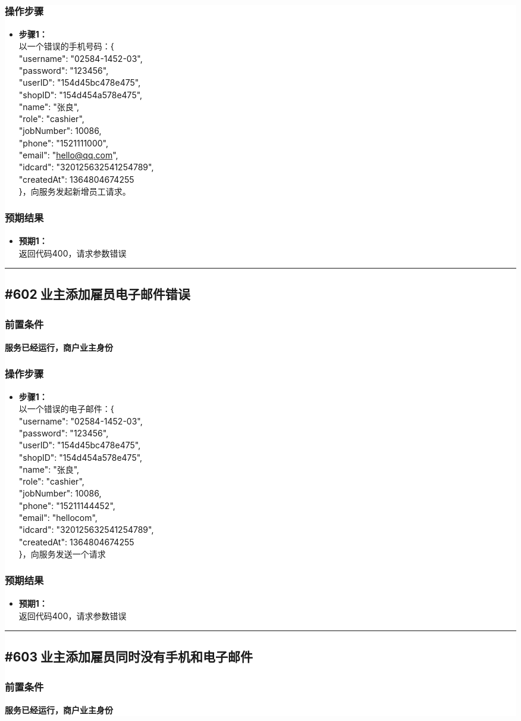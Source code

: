 ### 操作步骤  
* **步骤1：**   
以一个错误的手机号码：{   
"username": "02584-1452-03",   
"password": "123456",   
"userID": "154d45bc478e475",   
"shopID": "154d454a578e475",   
"name": "张良",  
"role": "cashier",  
"jobNumber": 10086,   
"phone": "1521111000",    
"email": "hello@qq.com",  
"idcard": "320125632541254789",  
"createdAt": 1364804674255  
}，向服务发起新增员工请求。   
  
### 预期结果  
* **预期1：**  
返回代码400，请求参数错误  

***  

## #602 业主添加雇员电子邮件错误  
### 前置条件  
**服务已经运行，商户业主身份**   

### 操作步骤  
* **步骤1：**   
以一个错误的电子邮件：{  
"username": "02584-1452-03",  
"password": "123456",  
"userID": "154d45bc478e475",  
"shopID": "154d454a578e475",  
"name": "张良",  
"role": "cashier",  
"jobNumber": 10086,  
"phone": "15211144452",   
"email": "hellocom",  
"idcard": "320125632541254789",  
"createdAt": 1364804674255  
}，向服务发送一个请求  
  
### 预期结果  
* **预期1：**    
返回代码400，请求参数错误  

***    

## #603 业主添加雇员同时没有手机和电子邮件  
### 前置条件  
**服务已经运行，商户业主身份**    
